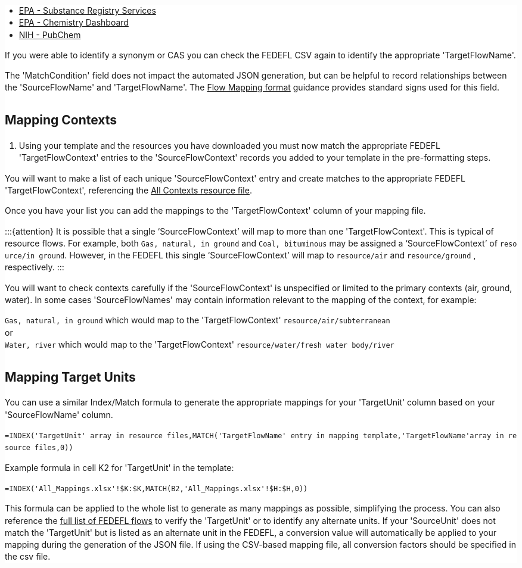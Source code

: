 * [EPA - Substance Registry Services](https://ofmpub.epa.gov/sor_internet/registry/substreg/LandingPage.do)
* [EPA - Chemistry Dashboard](https://comptox.epa.gov/dashboard)
* [NIH - PubChem](https://pubchem.ncbi.nlm.nih.gov/)

If you were able to identify a synonym or CAS you can check the FEDEFL CSV again to identify the appropriate 'TargetFlowName'.

The 'MatchCondition' field does not impact the automated JSON generation, but can be helpful to record relationships between the 'SourceFlowName' and 'TargetFlowName'. The [Flow Mapping format](https://github.com/USEPA/Federal-LCA-Commons-Elementary-Flow-List/blob/master/format%20specs/FlowMapping.md) guidance provides standard signs used for this field.

## Mapping Contexts

1. Using your template and the resources you have downloaded you must now match the appropriate FEDEFL 'TargetFlowContext' entries to the 'SourceFlowContext' records you added to your template in the pre-formatting steps.

You will want to make a list of each unique 'SourceFlowContext' entry and create matches to the appropriate FEDEFL 'TargetFlowContext', referencing the [All Contexts resource file](https://github.com/USEPA/Federal-LCA-Commons-Elementary-Flow-List/blob/master/wiki/resources/FEDEFLcontexts.xlsx).

Once you have your list you can add the mappings to the 'TargetFlowContext' column of your mapping file.

:::{attention}
It is possible that a single ‘SourceFlowContext’ will map to more than one 'TargetFlowContext'.  This is typical of resource flows. For example, both `Gas, natural, in ground` and `Coal, bituminous` may be assigned a ‘SourceFlowContext’ of `resource/in ground`. However, in the FEDEFL this single ‘SourceFlowContext’ will map to `resource/air` and `resource/ground` , respectively.
:::

You will want to check contexts carefully if the 'SourceFlowContext' is unspecified or limited to the primary contexts (air, ground, water). In some cases 'SourceFlowNames' may contain information relevant to the mapping of the context, for example:  

`Gas, natural, in ground` which would map to the 'TargetFlowContext' `resource/air/subterranean`  
or  
`Water, river` which would map to the 'TargetFlowContext' `resource/water/fresh water body/river`  

## Mapping Target Units

You can use a similar Index/Match formula to generate the appropriate mappings for your 'TargetUnit' column based on your 'SourceFlowName' column.

`=INDEX('TargetUnit' array in resource files,MATCH('TargetFlowName' entry in mapping template,'TargetFlowName'array in resource files,0))`  

Example formula in cell K2 for 'TargetUnit' in the template:

`=INDEX('All_Mappings.xlsx'!$K:$K,MATCH(B2,'All_Mappings.xlsx'!$H:$H,0))`  

This formula can be applied to the whole list to generate as many mappings as possible, simplifying the process. You can also reference the [full list of FEDEFL flows](https://dmap-data-commons-ord.s3.amazonaws.com/fedelemflowlist/FedElemFlowList_1.3.0_all.xlsx) to verify the 'TargetUnit' or to identify any alternate units. If your 'SourceUnit' does not match the 'TargetUnit' but is listed as an alternate unit in the FEDEFL, a conversion value will automatically be applied to your mapping during the generation of the JSON file. If using the CSV-based mapping file, all conversion factors should be specified in the csv file.
